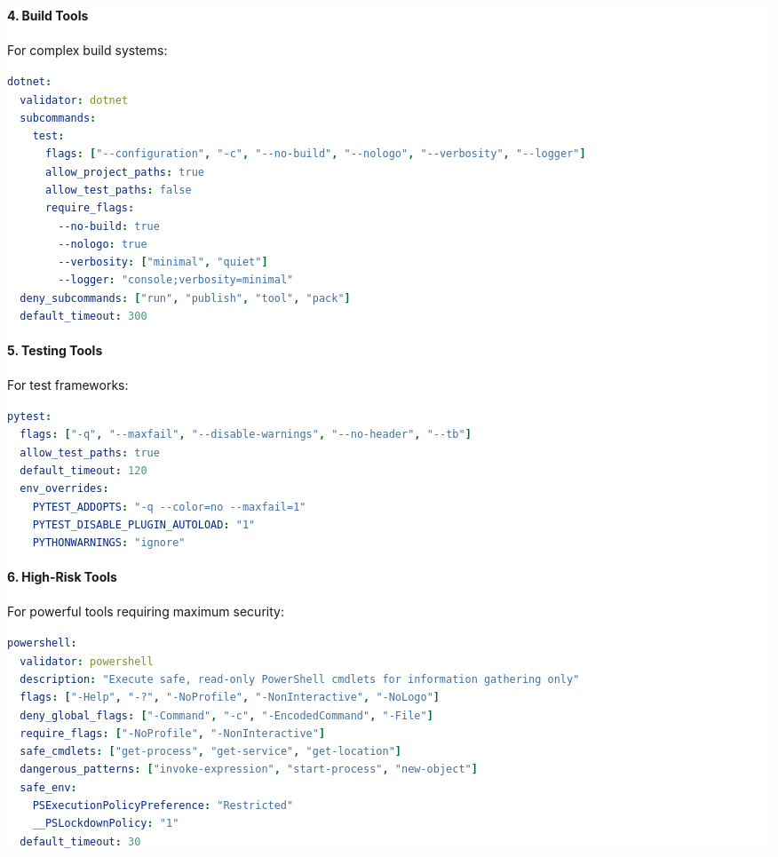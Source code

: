 ```yaml
```

#### 4. Build Tools
For complex build systems:

```yaml
dotnet:
  validator: dotnet
  subcommands:
    test:
      flags: ["--configuration", "-c", "--no-build", "--nologo", "--verbosity", "--logger"]
      allow_project_paths: true
      allow_test_paths: false
      require_flags:
        --no-build: true
        --nologo: true
        --verbosity: ["minimal", "quiet"]
        --logger: "console;verbosity=minimal"
  deny_subcommands: ["run", "publish", "tool", "pack"]
  default_timeout: 300
```

#### 5. Testing Tools
For test frameworks:

```yaml
pytest:
  flags: ["-q", "--maxfail", "--disable-warnings", "--no-header", "--tb"]
  allow_test_paths: true
  default_timeout: 120
  env_overrides:
    PYTEST_ADDOPTS: "-q --color=no --maxfail=1"
    PYTEST_DISABLE_PLUGIN_AUTOLOAD: "1"
    PYTHONWARNINGS: "ignore"
```

#### 6. High-Risk Tools
For powerful tools requiring maximum security:

```yaml
powershell:
  validator: powershell
  description: "Execute safe, read-only PowerShell cmdlets for information gathering only"
  flags: ["-Help", "-?", "-NoProfile", "-NonInteractive", "-NoLogo"]
  deny_global_flags: ["-Command", "-c", "-EncodedCommand", "-File"]
  require_flags: ["-NoProfile", "-NonInteractive"]
  safe_cmdlets: ["get-process", "get-service", "get-location"]
  dangerous_patterns: ["invoke-expression", "start-process", "new-object"]
  safe_env:
    PSExecutionPolicyPreference: "Restricted"
    __PSLockdownPolicy: "1"
  default_timeout: 30
```
